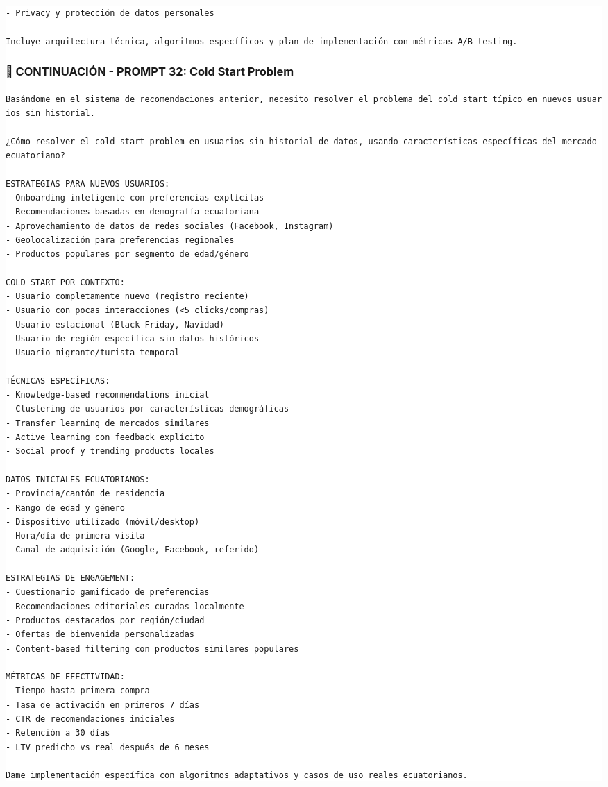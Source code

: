 ```
- Privacy y protección de datos personales

Incluye arquitectura técnica, algoritmos específicos y plan de implementación con métricas A/B testing.
```

### 🔗 CONTINUACIÓN - PROMPT 32: Cold Start Problem
```
Basándome en el sistema de recomendaciones anterior, necesito resolver el problema del cold start típico en nuevos usuarios sin historial.

¿Cómo resolver el cold start problem en usuarios sin historial de datos, usando características específicas del mercado ecuatoriano?

ESTRATEGIAS PARA NUEVOS USUARIOS:
- Onboarding inteligente con preferencias explícitas
- Recomendaciones basadas en demografía ecuatoriana
- Aprovechamiento de datos de redes sociales (Facebook, Instagram)
- Geolocalización para preferencias regionales
- Productos populares por segmento de edad/género

COLD START POR CONTEXTO:
- Usuario completamente nuevo (registro reciente)
- Usuario con pocas interacciones (<5 clicks/compras)
- Usuario estacional (Black Friday, Navidad)
- Usuario de región específica sin datos históricos
- Usuario migrante/turista temporal

TÉCNICAS ESPECÍFICAS:
- Knowledge-based recommendations inicial
- Clustering de usuarios por características demográficas
- Transfer learning de mercados similares
- Active learning con feedback explícito
- Social proof y trending products locales

DATOS INICIALES ECUATORIANOS:
- Provincia/cantón de residencia
- Rango de edad y género
- Dispositivo utilizado (móvil/desktop)
- Hora/día de primera visita
- Canal de adquisición (Google, Facebook, referido)

ESTRATEGIAS DE ENGAGEMENT:
- Cuestionario gamificado de preferencias
- Recomendaciones editoriales curadas localmente
- Productos destacados por región/ciudad
- Ofertas de bienvenida personalizadas
- Content-based filtering con productos similares populares

MÉTRICAS DE EFECTIVIDAD:
- Tiempo hasta primera compra
- Tasa de activación en primeros 7 días
- CTR de recomendaciones iniciales
- Retención a 30 días
- LTV predicho vs real después de 6 meses

Dame implementación específica con algoritmos adaptativos y casos de uso reales ecuatorianos.
```
